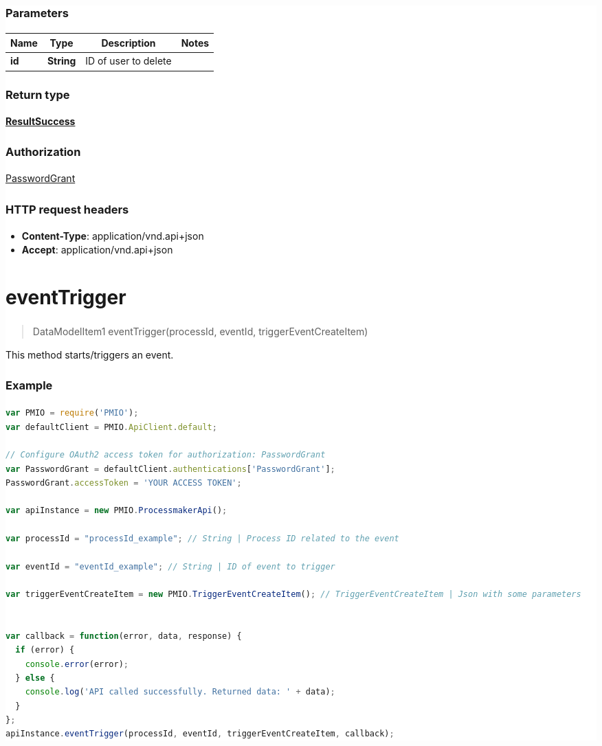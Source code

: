 ### Parameters

Name | Type | Description  | Notes
------------- | ------------- | ------------- | -------------
 **id** | **String**| ID of user to delete | 

### Return type

[**ResultSuccess**](ResultSuccess.md)

### Authorization

[PasswordGrant](../README.md#PasswordGrant)

### HTTP request headers

 - **Content-Type**: application/vnd.api+json
 - **Accept**: application/vnd.api+json

<a name="eventTrigger"></a>
# **eventTrigger**
> DataModelItem1 eventTrigger(processId, eventId, triggerEventCreateItem)



This method starts/triggers an event.

### Example
```javascript
var PMIO = require('PMIO');
var defaultClient = PMIO.ApiClient.default;

// Configure OAuth2 access token for authorization: PasswordGrant
var PasswordGrant = defaultClient.authentications['PasswordGrant'];
PasswordGrant.accessToken = 'YOUR ACCESS TOKEN';

var apiInstance = new PMIO.ProcessmakerApi();

var processId = "processId_example"; // String | Process ID related to the event

var eventId = "eventId_example"; // String | ID of event to trigger

var triggerEventCreateItem = new PMIO.TriggerEventCreateItem(); // TriggerEventCreateItem | Json with some parameters


var callback = function(error, data, response) {
  if (error) {
    console.error(error);
  } else {
    console.log('API called successfully. Returned data: ' + data);
  }
};
apiInstance.eventTrigger(processId, eventId, triggerEventCreateItem, callback);
```
